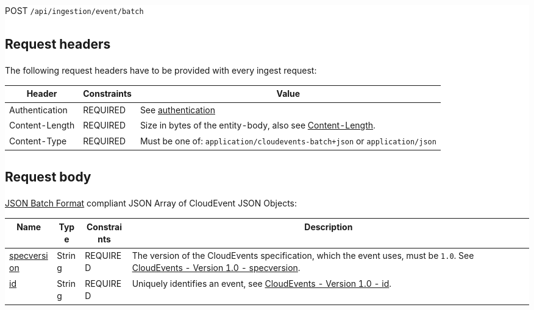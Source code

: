 POST `/api/ingestion/event/batch`

## Request headers

The following request headers have to be provided with every ingest request:

| Header         | Constraints | Value                                                                                                                                  |
| -------------- | ----------- | -------------------------------------------------------------------------------------------------------------------------------------- |
| Authentication | REQUIRED    | See [authentication](./optimize-api-authentication.md)                                                                                 |
| Content-Length | REQUIRED    | Size in bytes of the entity-body, also see [Content-Length](https://developer.mozilla.org/en-US/docs/Web/HTTP/Headers/Content-Length). |
| Content-Type   | REQUIRED    | Must be one of: `application/cloudevents-batch+json` or `application/json`                                                             |

## Request body

[JSON Batch Format](https://github.com/cloudevents/spec/blob/v1.0/json-format.md#4-json-batch-format) compliant JSON Array of CloudEvent JSON Objects:

| Name                                                                             | Type                                                                           | Constraints | Description                                                                                                                                                                                                                                                                                                                                                                                                                                                                                                                                                                                                                                                                                                                                                                                                                                                                                    |
| -------------------------------------------------------------------------------- | ------------------------------------------------------------------------------ | ----------- | ---------------------------------------------------------------------------------------------------------------------------------------------------------------------------------------------------------------------------------------------------------------------------------------------------------------------------------------------------------------------------------------------------------------------------------------------------------------------------------------------------------------------------------------------------------------------------------------------------------------------------------------------------------------------------------------------------------------------------------------------------------------------------------------------------------------------------------------------------------------------------------------------- |
| [specversion](https://github.com/cloudevents/spec/blob/v1.0/spec.md#specversion) | String                                                                         | REQUIRED    | The version of the CloudEvents specification, which the event uses, must be `1.0`. See [CloudEvents - Version 1.0 - specversion](https://github.com/cloudevents/spec/blob/v1.0/spec.md#specversion).                                                                                                                                                                                                                                                                                                                                                                                                                                                                                                                                                                                                                                                                                           |
| [id](https://github.com/cloudevents/spec/blob/v1.0/spec.md#id)                   | String                                                                         | REQUIRED    | Uniquely identifies an event, see [CloudEvents - Version 1.0 - id](https://github.com/cloudevents/spec/blob/v1.0/spec.md#id).                                                                                                                                                                                                                                                                                                                                                                                                                                                                                                                                                                                                                                                                                                                                                                  |